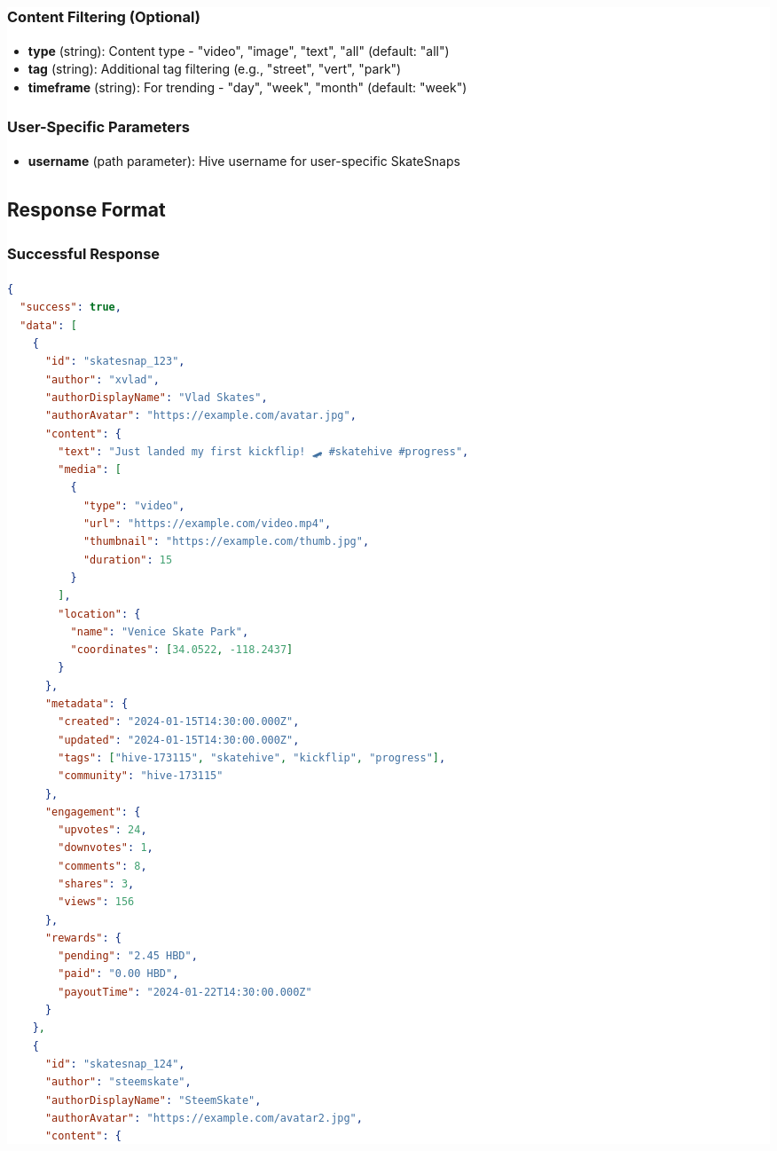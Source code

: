 ### Content Filtering (Optional)

- **type** (string): Content type - "video", "image", "text", "all" (default: "all")
- **tag** (string): Additional tag filtering (e.g., "street", "vert", "park")
- **timeframe** (string): For trending - "day", "week", "month" (default: "week")

### User-Specific Parameters

- **username** (path parameter): Hive username for user-specific SkateSnaps

## Response Format

### Successful Response

```json
{
  "success": true,
  "data": [
    {
      "id": "skatesnap_123",
      "author": "xvlad",
      "authorDisplayName": "Vlad Skates",
      "authorAvatar": "https://example.com/avatar.jpg",
      "content": {
        "text": "Just landed my first kickflip! 🛹 #skatehive #progress",
        "media": [
          {
            "type": "video",
            "url": "https://example.com/video.mp4",
            "thumbnail": "https://example.com/thumb.jpg",
            "duration": 15
          }
        ],
        "location": {
          "name": "Venice Skate Park",
          "coordinates": [34.0522, -118.2437]
        }
      },
      "metadata": {
        "created": "2024-01-15T14:30:00.000Z",
        "updated": "2024-01-15T14:30:00.000Z",
        "tags": ["hive-173115", "skatehive", "kickflip", "progress"],
        "community": "hive-173115"
      },
      "engagement": {
        "upvotes": 24,
        "downvotes": 1,
        "comments": 8,
        "shares": 3,
        "views": 156
      },
      "rewards": {
        "pending": "2.45 HBD",
        "paid": "0.00 HBD",
        "payoutTime": "2024-01-22T14:30:00.000Z"
      }
    },
    {
      "id": "skatesnap_124",
      "author": "steemskate",
      "authorDisplayName": "SteemSkate",
      "authorAvatar": "https://example.com/avatar2.jpg",
      "content": {
```